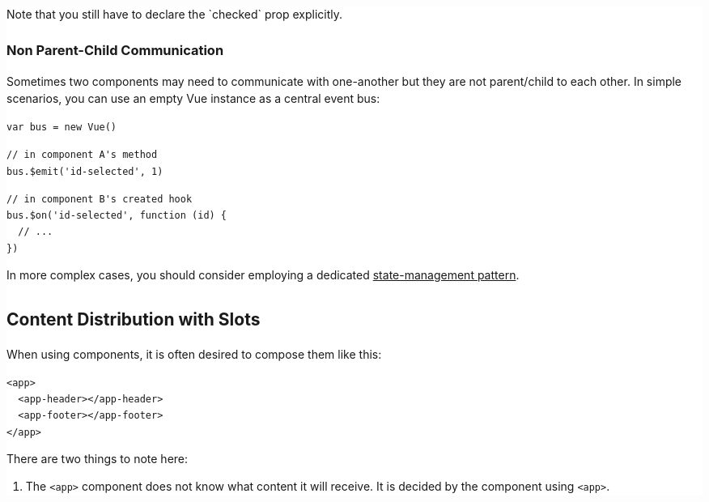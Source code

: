   <p class="tip">
    Note that you still have to declare the `checked` prop explicitly.
  </p>
  
  <h3>
    Non Parent-Child Communication
  </h3>
  
  <p>
    Sometimes two components may need to communicate with one-another but they are not parent/child to each other. In simple scenarios, you can use an empty Vue instance as a central event bus:
  </p>
  
  <pre><code class="js">var bus = new Vue()
</code></pre>
  
  <pre><code class="js">// in component A's method
bus.$emit('id-selected', 1)
</code></pre>
  
  <pre><code class="js">// in component B's created hook
bus.$on('id-selected', function (id) {
  // ...
})
</code></pre>
  
  <p>
    In more complex cases, you should consider employing a dedicated <a href="state-management.html">state-management pattern</a>.
  </p>
  
  <h2>
    Content Distribution with Slots
  </h2>
  
  <p>
    When using components, it is often desired to compose them like this:
  </p>
  
  <pre><code class="html">&lt;app&gt;
  &lt;app-header&gt;&lt;/app-header&gt;
  &lt;app-footer&gt;&lt;/app-footer&gt;
&lt;/app&gt;
</code></pre>
  
  <p>
    There are two things to note here:
  </p>
  
  <ol>
    <li>
      <p>
        The <code>&lt;app&gt;</code> component does not know what content it will receive. It is decided by the component using <code>&lt;app&gt;</code>.
      </p>
    </li>
    